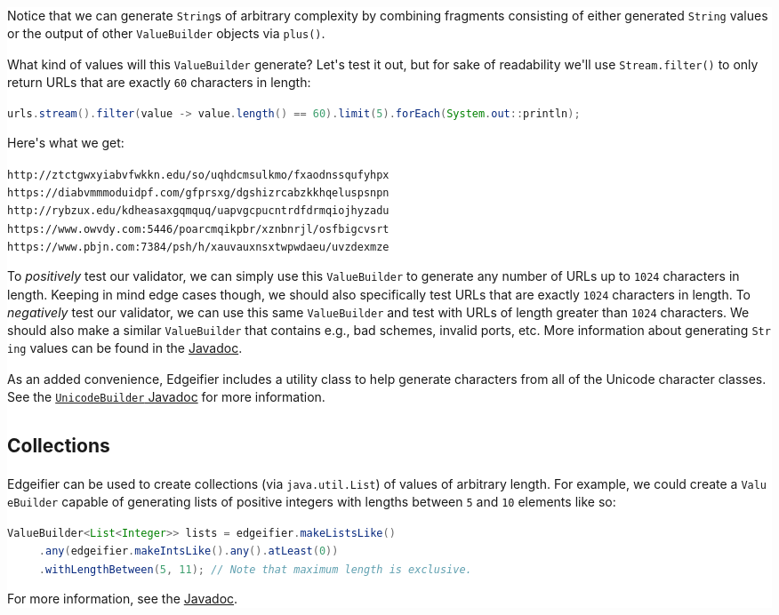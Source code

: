 Notice that we can generate `String`s of arbitrary complexity by combining fragments consisting of either generated
`String` values or the output of other `ValueBuilder` objects via `plus()`.

What kind of values will this `ValueBuilder` generate?  Let's test it out, but for sake of readability we'll use
`Stream.filter()` to only return URLs that are exactly `60` characters in length:

```java
urls.stream().filter(value -> value.length() == 60).limit(5).forEach(System.out::println);
```

Here's what we get:

```
http://ztctgwxyiabvfwkkn.edu/so/uqhdcmsulkmo/fxaodnssqufyhpx
https://diabvmmmoduidpf.com/gfprsxg/dgshizrcabzkkhqeluspsnpn
http://rybzux.edu/kdheasaxgqmquq/uapvgcpucntrdfdrmqiojhyzadu
https://www.owvdy.com:5446/poarcmqikpbr/xznbnrjl/osfbigcvsrt
https://www.pbjn.com:7384/psh/h/xauvauxnsxtwpwdaeu/uvzdexmze
```

To _positively_ test our validator, we can simply use this `ValueBuilder` to generate any number of URLs up to `1024`
characters in length.  Keeping in mind edge cases though, we should also specifically test URLs that are exactly `1024`
characters in length.  To _negatively_ test our validator, we can use this same `ValueBuilder` and test with URLs of
length greater than `1024` characters.  We should also make a similar `ValueBuilder` that contains e.g., bad schemes,
invalid ports, etc.  More information about generating `String` values can be found in the
[Javadoc](https://javadoc.io/doc/com.handcraftedbits.edgeifier/edgeifier-api/1.0.1/com/handcraftedbits/edgeifier/api/value/string/package-summary.html).

As an added convenience, Edgeifier includes a utility class to help generate characters from all of the Unicode
character classes.  See the [`UnicodeBuilder` Javadoc](https://javadoc.io/doc/com.handcraftedbits.edgeifier/edgeifier-api/1.0.1/com/handcraftedbits/edgeifier/api/util/UnicodeBuilder.html)
for more information.

## Collections

Edgeifier can be used to create collections (via `java.util.List`) of values of arbitrary length.  For example, we could
create a `ValueBuilder` capable of generating lists of positive integers with lengths between `5` and `10` elements like
so:

```java
ValueBuilder<List<Integer>> lists = edgeifier.makeListsLike()
     .any(edgeifier.makeIntsLike().any().atLeast(0))
     .withLengthBetween(5, 11); // Note that maximum length is exclusive.
```

For more information, see the [Javadoc](https://javadoc.io/doc/com.handcraftedbits.edgeifier/edgeifier-api/1.0.1/com/handcraftedbits/edgeifier/api/value/collection/package-summary.html).
